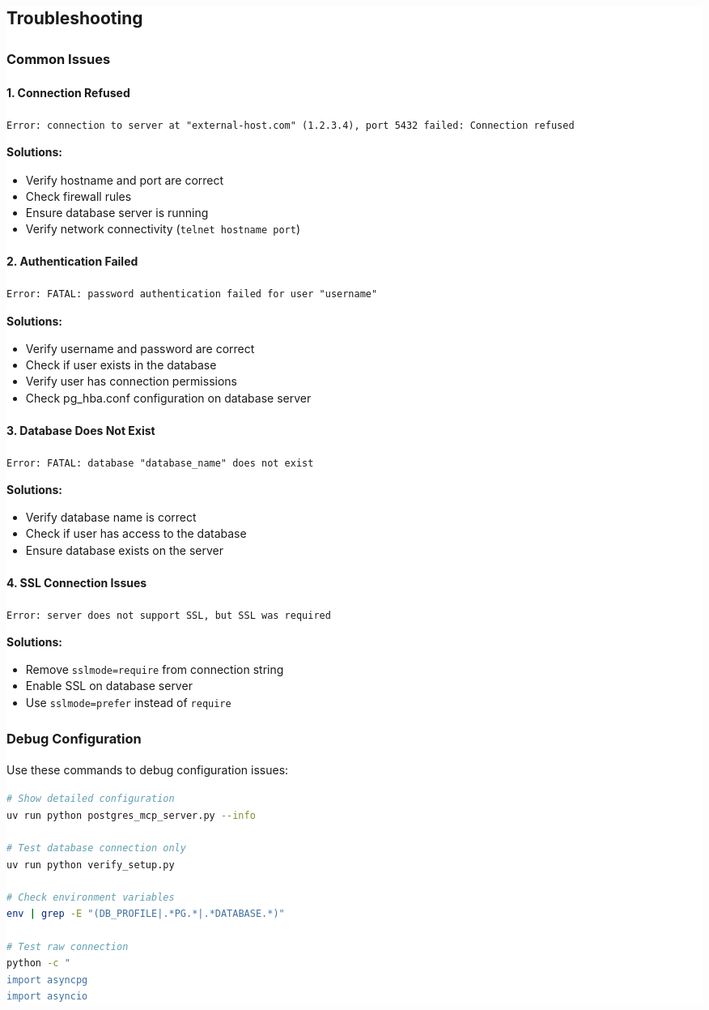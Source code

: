 ## Troubleshooting

### Common Issues

#### 1. Connection Refused

```
Error: connection to server at "external-host.com" (1.2.3.4), port 5432 failed: Connection refused
```

**Solutions:**
- Verify hostname and port are correct
- Check firewall rules
- Ensure database server is running
- Verify network connectivity (`telnet hostname port`)

#### 2. Authentication Failed

```
Error: FATAL: password authentication failed for user "username"
```

**Solutions:**
- Verify username and password are correct
- Check if user exists in the database
- Verify user has connection permissions
- Check pg_hba.conf configuration on database server

#### 3. Database Does Not Exist

```
Error: FATAL: database "database_name" does not exist
```

**Solutions:**
- Verify database name is correct
- Check if user has access to the database
- Ensure database exists on the server

#### 4. SSL Connection Issues

```
Error: server does not support SSL, but SSL was required
```

**Solutions:**
- Remove `sslmode=require` from connection string
- Enable SSL on database server
- Use `sslmode=prefer` instead of `require`

### Debug Configuration

Use these commands to debug configuration issues:

```bash
# Show detailed configuration
uv run python postgres_mcp_server.py --info

# Test database connection only
uv run python verify_setup.py

# Check environment variables
env | grep -E "(DB_PROFILE|.*PG.*|.*DATABASE.*)"

# Test raw connection
python -c "
import asyncpg
import asyncio
```
